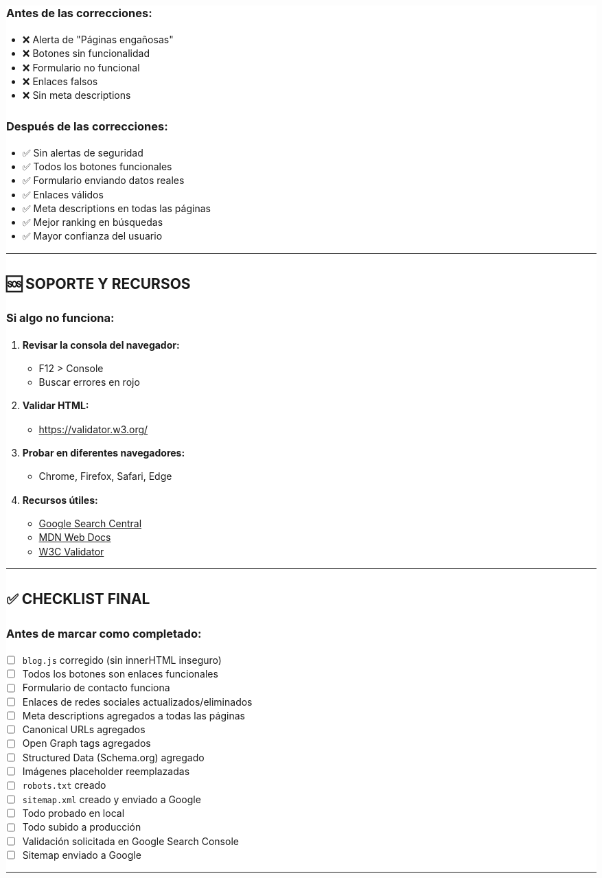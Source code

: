 ### Antes de las correcciones:
- ❌ Alerta de "Páginas engañosas"
- ❌ Botones sin funcionalidad
- ❌ Formulario no funcional
- ❌ Enlaces falsos
- ❌ Sin meta descriptions

### Después de las correcciones:
- ✅ Sin alertas de seguridad
- ✅ Todos los botones funcionales
- ✅ Formulario enviando datos reales
- ✅ Enlaces válidos
- ✅ Meta descriptions en todas las páginas
- ✅ Mejor ranking en búsquedas
- ✅ Mayor confianza del usuario

---

## 🆘 SOPORTE Y RECURSOS

### Si algo no funciona:

1. **Revisar la consola del navegador:**
   - F12 > Console
   - Buscar errores en rojo

2. **Validar HTML:**
   - https://validator.w3.org/

3. **Probar en diferentes navegadores:**
   - Chrome, Firefox, Safari, Edge

4. **Recursos útiles:**
   - [Google Search Central](https://developers.google.com/search/docs)
   - [MDN Web Docs](https://developer.mozilla.org/)
   - [W3C Validator](https://validator.w3.org/)

---

## ✅ CHECKLIST FINAL

### Antes de marcar como completado:

- [ ] `blog.js` corregido (sin innerHTML inseguro)
- [ ] Todos los botones son enlaces funcionales
- [ ] Formulario de contacto funciona
- [ ] Enlaces de redes sociales actualizados/eliminados
- [ ] Meta descriptions agregados a todas las páginas
- [ ] Canonical URLs agregados
- [ ] Open Graph tags agregados
- [ ] Structured Data (Schema.org) agregado
- [ ] Imágenes placeholder reemplazadas
- [ ] `robots.txt` creado
- [ ] `sitemap.xml` creado y enviado a Google
- [ ] Todo probado en local
- [ ] Todo subido a producción
- [ ] Validación solicitada en Google Search Console
- [ ] Sitemap enviado a Google

---